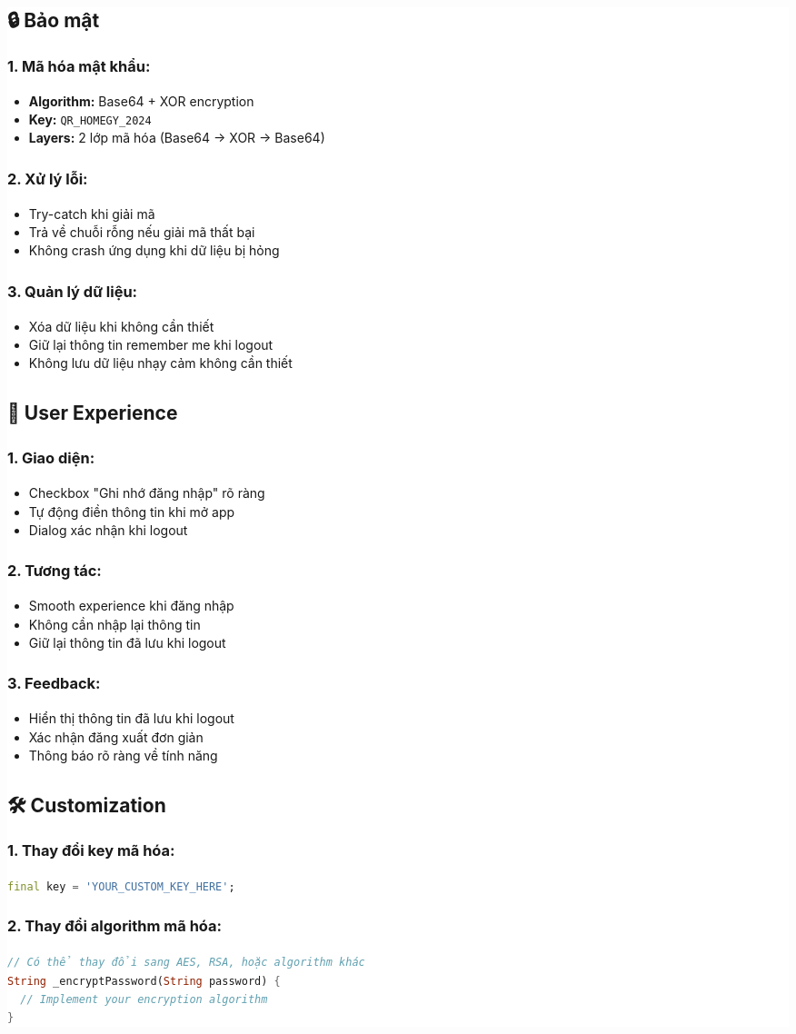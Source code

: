 ## 🔒 Bảo mật

### **1. Mã hóa mật khẩu:**
- **Algorithm:** Base64 + XOR encryption
- **Key:** `QR_HOMEGY_2024`
- **Layers:** 2 lớp mã hóa (Base64 → XOR → Base64)

### **2. Xử lý lỗi:**
- Try-catch khi giải mã
- Trả về chuỗi rỗng nếu giải mã thất bại
- Không crash ứng dụng khi dữ liệu bị hỏng

### **3. Quản lý dữ liệu:**
- Xóa dữ liệu khi không cần thiết
- Giữ lại thông tin remember me khi logout
- Không lưu dữ liệu nhạy cảm không cần thiết

## 🎨 User Experience

### **1. Giao diện:**
- Checkbox "Ghi nhớ đăng nhập" rõ ràng
- Tự động điền thông tin khi mở app
- Dialog xác nhận khi logout

### **2. Tương tác:**
- Smooth experience khi đăng nhập
- Không cần nhập lại thông tin
- Giữ lại thông tin đã lưu khi logout

### **3. Feedback:**
- Hiển thị thông tin đã lưu khi logout
- Xác nhận đăng xuất đơn giản
- Thông báo rõ ràng về tính năng

## 🛠️ Customization

### **1. Thay đổi key mã hóa:**
```dart
final key = 'YOUR_CUSTOM_KEY_HERE';
```

### **2. Thay đổi algorithm mã hóa:**
```dart
// Có thể thay đổi sang AES, RSA, hoặc algorithm khác
String _encryptPassword(String password) {
  // Implement your encryption algorithm
}
```
